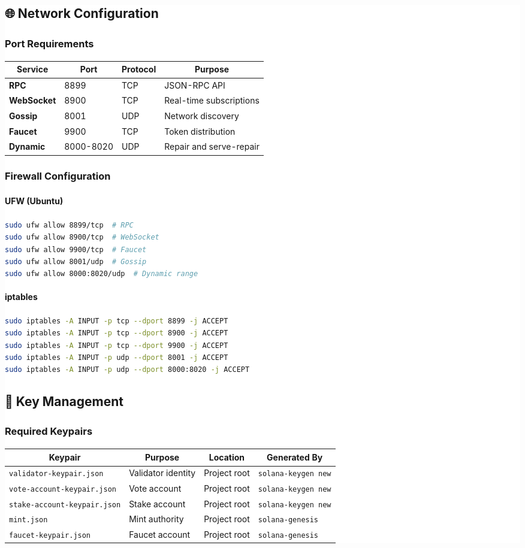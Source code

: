 ## 🌐 Network Configuration

### **Port Requirements**

| Service | Port | Protocol | Purpose |
|---------|------|----------|---------|
| **RPC** | 8899 | TCP | JSON-RPC API |
| **WebSocket** | 8900 | TCP | Real-time subscriptions |
| **Gossip** | 8001 | UDP | Network discovery |
| **Faucet** | 9900 | TCP | Token distribution |
| **Dynamic** | 8000-8020 | UDP | Repair and serve-repair |

### **Firewall Configuration**

#### **UFW (Ubuntu)**
```bash
sudo ufw allow 8899/tcp  # RPC
sudo ufw allow 8900/tcp  # WebSocket
sudo ufw allow 9900/tcp  # Faucet
sudo ufw allow 8001/udp  # Gossip
sudo ufw allow 8000:8020/udp  # Dynamic range
```

#### **iptables**
```bash
sudo iptables -A INPUT -p tcp --dport 8899 -j ACCEPT
sudo iptables -A INPUT -p tcp --dport 8900 -j ACCEPT
sudo iptables -A INPUT -p tcp --dport 9900 -j ACCEPT
sudo iptables -A INPUT -p udp --dport 8001 -j ACCEPT
sudo iptables -A INPUT -p udp --dport 8000:8020 -j ACCEPT
```

## 🔐 Key Management

### **Required Keypairs**

| Keypair | Purpose | Location | Generated By |
|----------|---------|----------|--------------|
| `validator-keypair.json` | Validator identity | Project root | `solana-keygen new` |
| `vote-account-keypair.json` | Vote account | Project root | `solana-keygen new` |
| `stake-account-keypair.json` | Stake account | Project root | `solana-keygen new` |
| `mint.json` | Mint authority | Project root | `solana-genesis` |
| `faucet-keypair.json` | Faucet account | Project root | `solana-genesis` |
